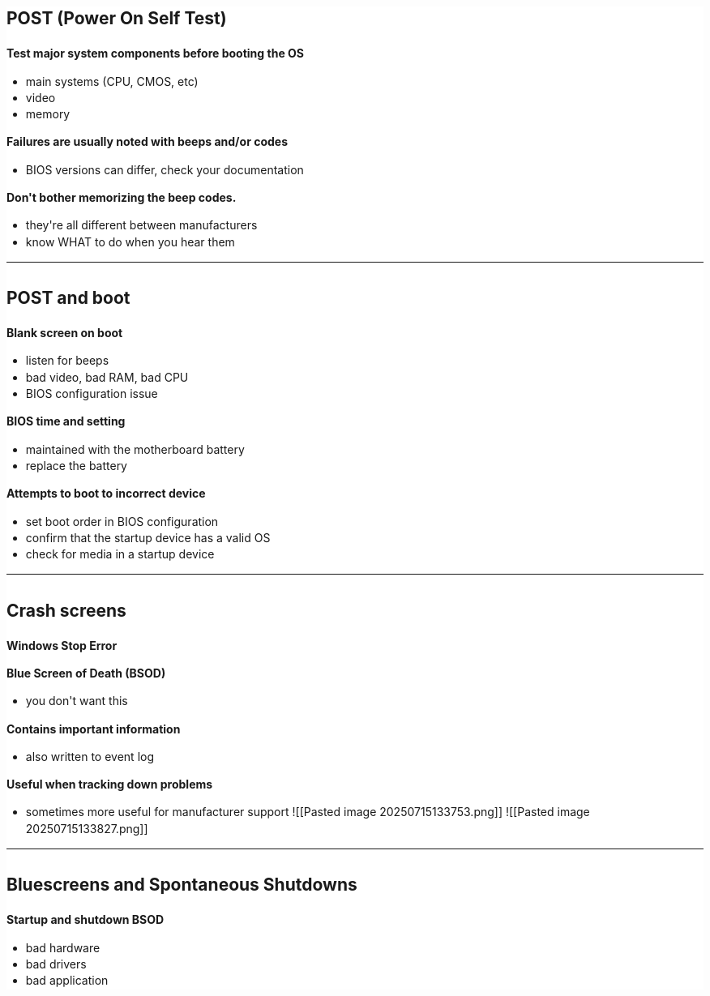 ## POST (Power On Self Test)
**Test major system components before booting the OS**
- main systems (CPU, CMOS, etc)
- video
- memory

**Failures are usually noted with beeps and/or codes**
- BIOS versions can differ, check your documentation

**Don't bother memorizing the beep codes.**
- they're all different between manufacturers
- know WHAT to do when you hear them
---
## POST and boot 
**Blank screen on boot**
- listen for beeps 
- bad video, bad RAM, bad CPU
- BIOS configuration issue

**BIOS time and setting**
- maintained with the motherboard battery
- replace the battery 

**Attempts to boot to incorrect device**
- set boot order in BIOS configuration 
- confirm that the startup device has a valid OS
- check for media in a startup device 
---
## Crash screens 
**Windows Stop Error**

**Blue Screen of Death (BSOD)**
- you don't want this 

**Contains important information**
- also written to event log 

**Useful when tracking down problems**
- sometimes more useful for manufacturer support
![[Pasted image 20250715133753.png]]
![[Pasted image 20250715133827.png]]

---
## Bluescreens and Spontaneous Shutdowns
**Startup and shutdown BSOD**
- bad hardware 
- bad drivers 
- bad application 
